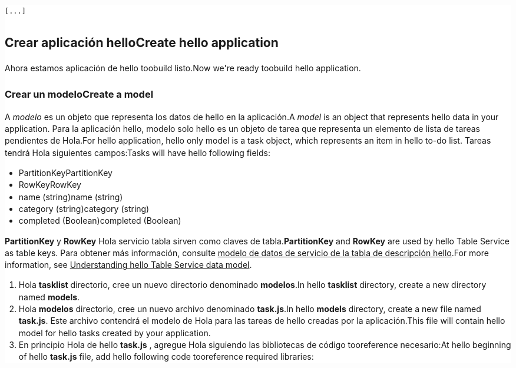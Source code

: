     [...]


## <a name="create-hello-application"></a><span data-ttu-id="a5afe-156">Crear aplicación hello</span><span class="sxs-lookup"><span data-stu-id="a5afe-156">Create hello application</span></span>
<span data-ttu-id="a5afe-157">Ahora estamos aplicación de hello toobuild listo.</span><span class="sxs-lookup"><span data-stu-id="a5afe-157">Now we're ready toobuild hello application.</span></span>

### <a name="create-a-model"></a><span data-ttu-id="a5afe-158">Crear un modelo</span><span class="sxs-lookup"><span data-stu-id="a5afe-158">Create a model</span></span>
<span data-ttu-id="a5afe-159">A *modelo* es un objeto que representa los datos de hello en la aplicación.</span><span class="sxs-lookup"><span data-stu-id="a5afe-159">A *model* is an object that represents hello data in your application.</span></span> <span data-ttu-id="a5afe-160">Para la aplicación hello, modelo solo hello es un objeto de tarea que representa un elemento de lista de tareas pendientes de Hola.</span><span class="sxs-lookup"><span data-stu-id="a5afe-160">For hello application, hello only model is a task object, which represents an item in hello to-do list.</span></span> <span data-ttu-id="a5afe-161">Tareas tendrá Hola siguientes campos:</span><span class="sxs-lookup"><span data-stu-id="a5afe-161">Tasks will have hello following fields:</span></span>

* <span data-ttu-id="a5afe-162">PartitionKey</span><span class="sxs-lookup"><span data-stu-id="a5afe-162">PartitionKey</span></span>
* <span data-ttu-id="a5afe-163">RowKey</span><span class="sxs-lookup"><span data-stu-id="a5afe-163">RowKey</span></span>
* <span data-ttu-id="a5afe-164">name (string)</span><span class="sxs-lookup"><span data-stu-id="a5afe-164">name (string)</span></span>
* <span data-ttu-id="a5afe-165">category (string)</span><span class="sxs-lookup"><span data-stu-id="a5afe-165">category (string)</span></span>
* <span data-ttu-id="a5afe-166">completed (Boolean)</span><span class="sxs-lookup"><span data-stu-id="a5afe-166">completed (Boolean)</span></span>

<span data-ttu-id="a5afe-167">**PartitionKey** y **RowKey** Hola servicio tabla sirven como claves de tabla.</span><span class="sxs-lookup"><span data-stu-id="a5afe-167">**PartitionKey** and **RowKey** are used by hello Table Service as table keys.</span></span> <span data-ttu-id="a5afe-168">Para obtener más información, consulte [modelo de datos de servicio de la tabla de descripción hello](https://msdn.microsoft.com/library/azure/dd179338.aspx).</span><span class="sxs-lookup"><span data-stu-id="a5afe-168">For more information, see [Understanding hello Table Service data model](https://msdn.microsoft.com/library/azure/dd179338.aspx).</span></span>

1. <span data-ttu-id="a5afe-169">Hola **tasklist** directorio, cree un nuevo directorio denominado **modelos**.</span><span class="sxs-lookup"><span data-stu-id="a5afe-169">In hello **tasklist** directory, create a new directory named **models**.</span></span>
2. <span data-ttu-id="a5afe-170">Hola **modelos** directorio, cree un nuevo archivo denominado **task.js**.</span><span class="sxs-lookup"><span data-stu-id="a5afe-170">In hello **models** directory, create a new file named **task.js**.</span></span> <span data-ttu-id="a5afe-171">Este archivo contendrá el modelo de Hola para las tareas de hello creadas por la aplicación.</span><span class="sxs-lookup"><span data-stu-id="a5afe-171">This file will contain hello model for hello tasks created by your application.</span></span>
3. <span data-ttu-id="a5afe-172">En principio Hola de hello **task.js** , agregue Hola siguiendo las bibliotecas de código tooreference necesario:</span><span class="sxs-lookup"><span data-stu-id="a5afe-172">At hello beginning of hello **task.js** file, add hello following code tooreference required libraries:</span></span>
   

[Compilación e implementación de una aplicación web de Node.js en el Servicio de aplicaciones de Azure]: app-service-web-get-started-nodejs.md
[Azure Developer Center]: /develop/nodejs/
[nodo]: http://nodejs.org
[Git]: http://git-scm.com
[Express]: http://expressjs.com
[for free]: http://windowsazure.com
[Git remoto]: http://git-scm.com/docs/git-remote
[azure]: https://github.com/Azure/azure-sdk-for-node
[nodo uuid]: https://www.npmjs.com/package/node-uuid
[nconf]: https://www.npmjs.com/package/nconf
[async]: https://www.npmjs.com/package/async
[Azure Portal]: https://portal.azure.com
[Create and deploy a Node.js application tooan Azure Web Site]: app-service-web-get-started-nodejs.md
[node-table-finished]: ./media/storage-nodejs-use-table-storage-web-site/table_todo_empty.png
[node-table-list-items]: ./media/storage-nodejs-use-table-storage-web-site/table_todo_list.png
[download-publishing-settings]: ./media/storage-nodejs-use-table-storage-web-site/azure-account-download-cli.png
[portal-storage-access-keys]: ./media/storage-nodejs-use-table-storage-web-site/manage-access-keys.png
[app-settings]: ./media/storage-nodejs-use-table-storage-web-site/storage-tasks-appsettings.png
